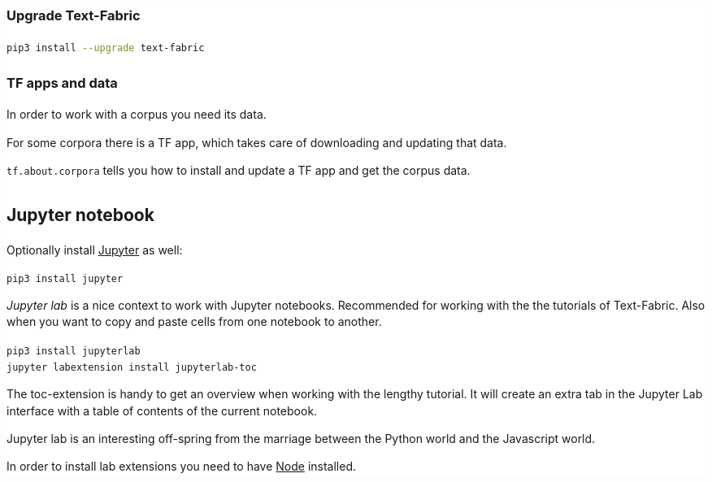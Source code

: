 ### Upgrade Text-Fabric

```sh
pip3 install --upgrade text-fabric
```

### TF apps and data

In order to work with a corpus you need its data.

For some corpora there is a TF app, which takes care of downloading and updating that data.

`tf.about.corpora` tells you how to install and update a TF app and get the corpus data.

## Jupyter notebook

Optionally install [Jupyter](https://jupyter.org) as well:

```sh
pip3 install jupyter
```

*Jupyter lab* is a nice context to work with Jupyter notebooks.
Recommended for working with the
the tutorials of Text-Fabric.
Also when you want to copy and paste cells from one notebook
to another.

```sh
pip3 install jupyterlab
jupyter labextension install jupyterlab-toc
```

The toc-extension is handy to get an overview
when working with the lengthy tutorial. It will create an extra
tab in the Jupyter Lab interface with a table of contents of the
current notebook.

Jupyter lab is an interesting off-spring from the marriage between the
Python world and the Javascript world.

In order to install lab extensions you need to have 
[Node](https://nodejs.org/en/) installed.
